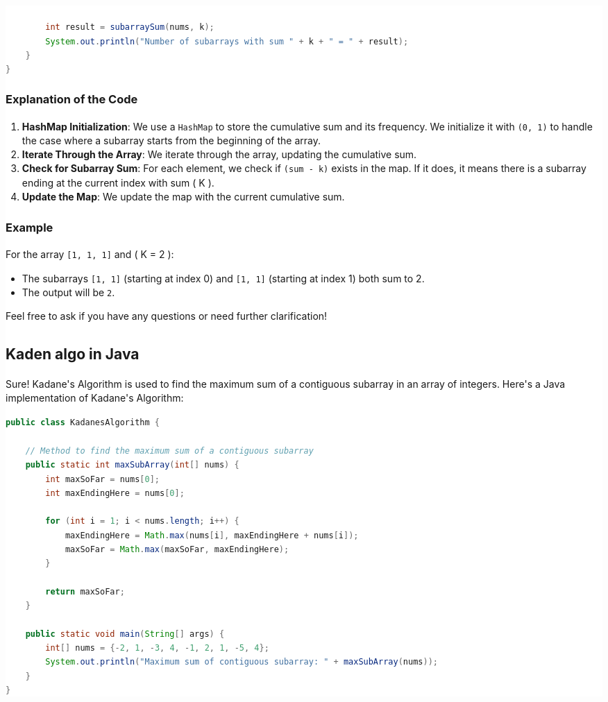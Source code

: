 ```java

        int result = subarraySum(nums, k);
        System.out.println("Number of subarrays with sum " + k + " = " + result);
    }
}
```

### Explanation of the Code

1. **HashMap Initialization**: We use a `HashMap` to store the cumulative sum and its frequency. We initialize it with `(0, 1)` to handle the case where a subarray starts from the beginning of the array.
2. **Iterate Through the Array**: We iterate through the array, updating the cumulative sum.
3. **Check for Subarray Sum**: For each element, we check if `(sum - k)` exists in the map. If it does, it means there is a subarray ending at the current index with sum \( K \).
4. **Update the Map**: We update the map with the current cumulative sum.

### Example

For the array `[1, 1, 1]` and \( K = 2 \):
- The subarrays `[1, 1]` (starting at index 0) and `[1, 1]` (starting at index 1) both sum to 2.
- The output will be `2`.

Feel free to ask if you have any questions or need further clarification!



## Kaden algo in Java

Sure! Kadane's Algorithm is used to find the maximum sum of a contiguous subarray in an array of integers. Here's a Java implementation of Kadane's Algorithm:

```java
public class KadanesAlgorithm {

    // Method to find the maximum sum of a contiguous subarray
    public static int maxSubArray(int[] nums) {
        int maxSoFar = nums[0];
        int maxEndingHere = nums[0];

        for (int i = 1; i < nums.length; i++) {
            maxEndingHere = Math.max(nums[i], maxEndingHere + nums[i]);
            maxSoFar = Math.max(maxSoFar, maxEndingHere);
        }

        return maxSoFar;
    }

    public static void main(String[] args) {
        int[] nums = {-2, 1, -3, 4, -1, 2, 1, -5, 4};
        System.out.println("Maximum sum of contiguous subarray: " + maxSubArray(nums));
    }
}
```
